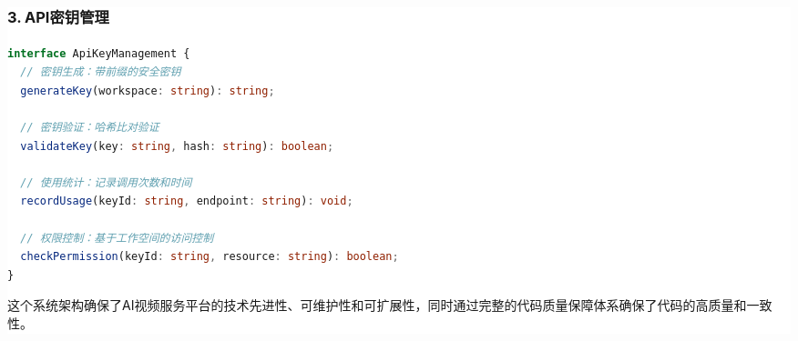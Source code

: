 ### 3. API密钥管理

```typescript
interface ApiKeyManagement {
  // 密钥生成：带前缀的安全密钥
  generateKey(workspace: string): string;

  // 密钥验证：哈希比对验证
  validateKey(key: string, hash: string): boolean;

  // 使用统计：记录调用次数和时间
  recordUsage(keyId: string, endpoint: string): void;

  // 权限控制：基于工作空间的访问控制
  checkPermission(keyId: string, resource: string): boolean;
}
```

这个系统架构确保了AI视频服务平台的技术先进性、可维护性和可扩展性，同时通过完整的代码质量保障体系确保了代码的高质量和一致性。
